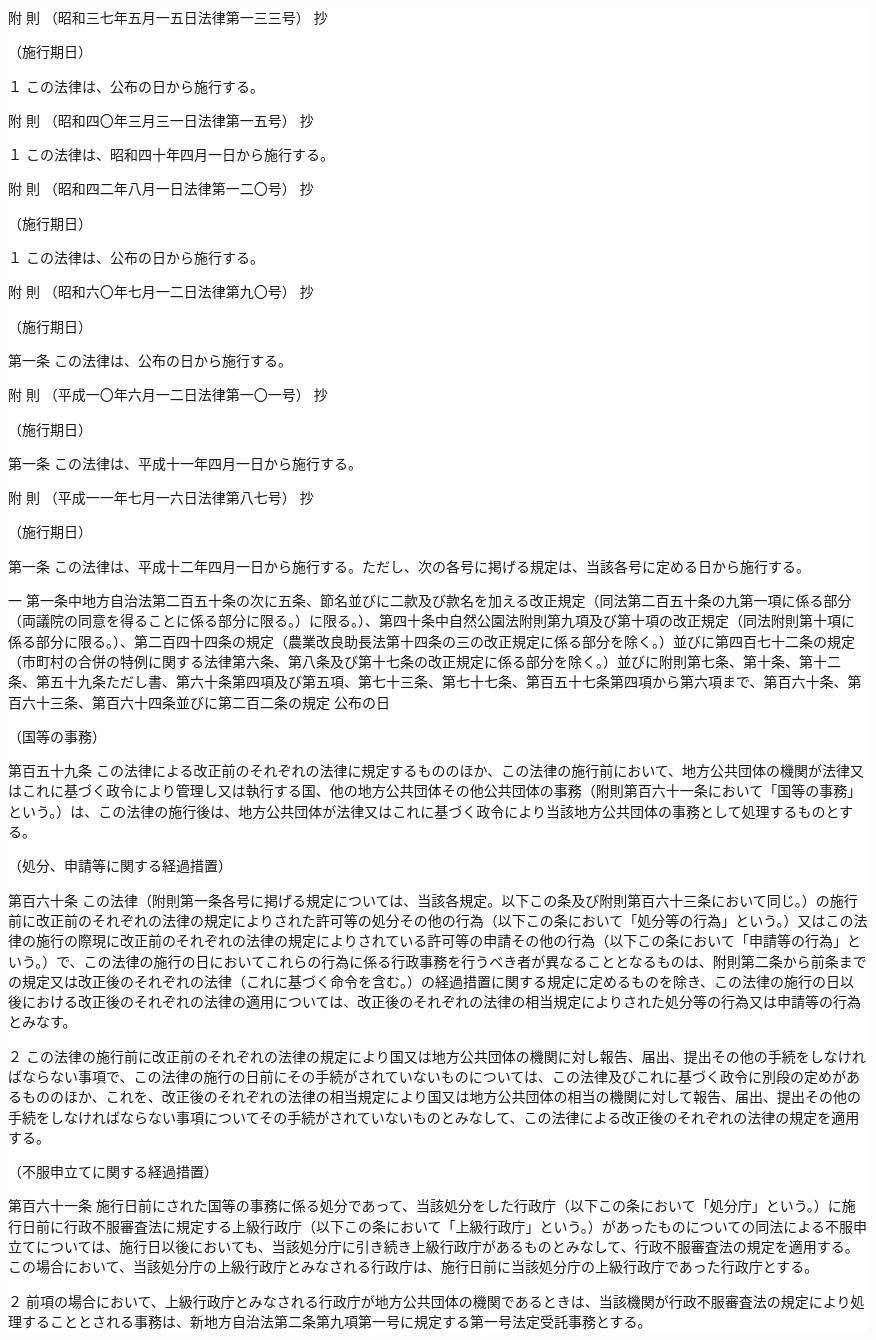 附 則 （昭和三七年五月一五日法律第一三三号） 抄

（施行期日）

１ この法律は、公布の日から施行する。

附 則 （昭和四〇年三月三一日法律第一五号） 抄

１ この法律は、昭和四十年四月一日から施行する。

附 則 （昭和四二年八月一日法律第一二〇号） 抄

（施行期日）

１ この法律は、公布の日から施行する。

附 則 （昭和六〇年七月一二日法律第九〇号） 抄

（施行期日）

第一条 この法律は、公布の日から施行する。

附 則 （平成一〇年六月一二日法律第一〇一号） 抄

（施行期日）

第一条 この法律は、平成十一年四月一日から施行する。

附 則 （平成一一年七月一六日法律第八七号） 抄

（施行期日）

第一条 この法律は、平成十二年四月一日から施行する。ただし、次の各号に掲げる規定は、当該各号に定める日から施行する。

一 第一条中地方自治法第二百五十条の次に五条、節名並びに二款及び款名を加える改正規定（同法第二百五十条の九第一項に係る部分（両議院の同意を得ることに係る部分に限る。）に限る。）、第四十条中自然公園法附則第九項及び第十項の改正規定（同法附則第十項に係る部分に限る。）、第二百四十四条の規定（農業改良助長法第十四条の三の改正規定に係る部分を除く。）並びに第四百七十二条の規定（市町村の合併の特例に関する法律第六条、第八条及び第十七条の改正規定に係る部分を除く。）並びに附則第七条、第十条、第十二条、第五十九条ただし書、第六十条第四項及び第五項、第七十三条、第七十七条、第百五十七条第四項から第六項まで、第百六十条、第百六十三条、第百六十四条並びに第二百二条の規定 公布の日

（国等の事務）

第百五十九条 この法律による改正前のそれぞれの法律に規定するもののほか、この法律の施行前において、地方公共団体の機関が法律又はこれに基づく政令により管理し又は執行する国、他の地方公共団体その他公共団体の事務（附則第百六十一条において「国等の事務」という。）は、この法律の施行後は、地方公共団体が法律又はこれに基づく政令により当該地方公共団体の事務として処理するものとする。

（処分、申請等に関する経過措置）

第百六十条 この法律（附則第一条各号に掲げる規定については、当該各規定。以下この条及び附則第百六十三条において同じ。）の施行前に改正前のそれぞれの法律の規定によりされた許可等の処分その他の行為（以下この条において「処分等の行為」という。）又はこの法律の施行の際現に改正前のそれぞれの法律の規定によりされている許可等の申請その他の行為（以下この条において「申請等の行為」という。）で、この法律の施行の日においてこれらの行為に係る行政事務を行うべき者が異なることとなるものは、附則第二条から前条までの規定又は改正後のそれぞれの法律（これに基づく命令を含む。）の経過措置に関する規定に定めるものを除き、この法律の施行の日以後における改正後のそれぞれの法律の適用については、改正後のそれぞれの法律の相当規定によりされた処分等の行為又は申請等の行為とみなす。

２ この法律の施行前に改正前のそれぞれの法律の規定により国又は地方公共団体の機関に対し報告、届出、提出その他の手続をしなければならない事項で、この法律の施行の日前にその手続がされていないものについては、この法律及びこれに基づく政令に別段の定めがあるもののほか、これを、改正後のそれぞれの法律の相当規定により国又は地方公共団体の相当の機関に対して報告、届出、提出その他の手続をしなければならない事項についてその手続がされていないものとみなして、この法律による改正後のそれぞれの法律の規定を適用する。

（不服申立てに関する経過措置）

第百六十一条 施行日前にされた国等の事務に係る処分であって、当該処分をした行政庁（以下この条において「処分庁」という。）に施行日前に行政不服審査法に規定する上級行政庁（以下この条において「上級行政庁」という。）があったものについての同法による不服申立てについては、施行日以後においても、当該処分庁に引き続き上級行政庁があるものとみなして、行政不服審査法の規定を適用する。この場合において、当該処分庁の上級行政庁とみなされる行政庁は、施行日前に当該処分庁の上級行政庁であった行政庁とする。

２ 前項の場合において、上級行政庁とみなされる行政庁が地方公共団体の機関であるときは、当該機関が行政不服審査法の規定により処理することとされる事務は、新地方自治法第二条第九項第一号に規定する第一号法定受託事務とする。
